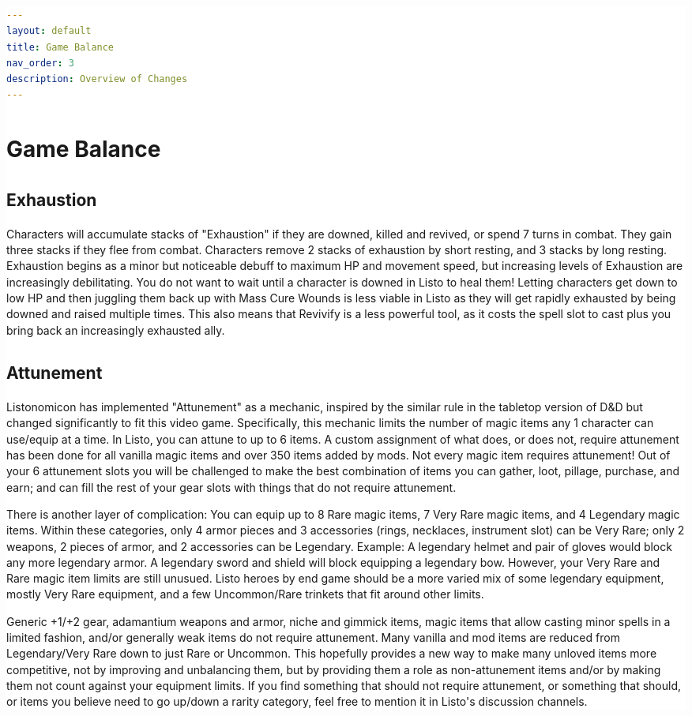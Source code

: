 ```yaml
---
layout: default
title: Game Balance
nav_order: 3
description: Overview of Changes
---
```


# Game Balance

## Exhaustion

Characters will accumulate stacks of "Exhaustion" if they are downed, killed and revived, or spend 7 turns in combat. They gain three stacks if they flee from combat. Characters remove 2 stacks of exhaustion by short resting, and 3 stacks by long resting. Exhaustion begins as a minor but noticeable debuff to maximum HP and movement speed, but increasing levels of Exhaustion are increasingly debilitating. You do not want to wait until a character is downed in Listo to heal them! Letting characters get down to low HP and then juggling them back up with Mass Cure Wounds is less viable in Listo as they will get rapidly exhausted by being downed and raised multiple times. This also means that Revivify is a less powerful tool, as it costs the spell slot to cast plus you bring back an increasingly exhausted ally.

## Attunement

Listonomicon has implemented "Attunement" as a mechanic, inspired by the similar rule in the tabletop version of D&D but changed significantly to fit this video game. Specifically, this mechanic limits the number of magic items any 1 character can use/equip at a time. In Listo, you can attune to up to 6 items. A custom assignment of what does, or does not, require attunement has been done for all vanilla magic items and over 350 items added by mods. Not every magic item requires attunement! Out of your 6 attunement slots you will be challenged to make the best combination of items you can gather, loot, pillage, purchase, and earn; and can fill the rest of your gear slots with things that do not require attunement.

There is another layer of complication: You can equip up to 8 Rare magic items, 7 Very Rare magic items, and 4 Legendary magic items. Within these categories, only 4 armor pieces and 3 accessories (rings, necklaces, instrument slot) can be Very Rare; only 2 weapons, 2 pieces of armor, and 2 accessories can be Legendary. Example: A legendary helmet and pair of gloves would block any more legendary armor. A legendary sword and shield will block equipping a legendary bow. However, your Very Rare and Rare magic item limits are still unusued. Listo heroes by end game should be a more varied mix of some legendary equipment, mostly Very Rare equipment, and a few Uncommon/Rare trinkets that fit around other limits.

Generic +1/+2 gear, adamantium weapons and armor, niche and gimmick items, magic items that allow casting minor spells in a limited fashion, and/or generally weak items do not require attunement. Many vanilla and mod items are reduced from Legendary/Very Rare down to just Rare or Uncommon. This hopefully provides a new way to make many unloved items more competitive, not by improving and unbalancing them, but by providing them a role as non-attunement items and/or by making them not count against your equipment limits. If you find something that should not require attunement, or something that should, or items you believe need to go up/down a rarity category, feel free to mention it in Listo's discussion channels.
